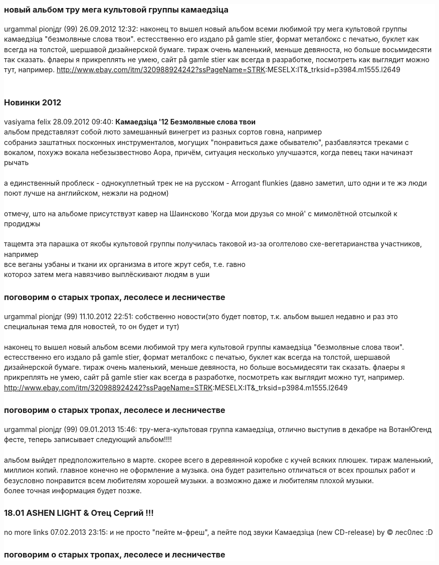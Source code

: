 ### новый альбом тру мега культовой группы камаедзiца

urgammal pionjдr (99) 26.09.2012 12:32:
наконец то вышел новый альбом всеми любимой тру мега культовой группы камаедзiца "безмолвные слова твои".  естесственно его издало p&#229; gamle stier, формат металбокс с печатью, буклет как всегда на толстой, шершавой дизайнерской бумаге.  тираж очень маленький, меньше девяноста, но больше восьмидесяти так сказать.  флаеры я прикреплять не умею, сайт p&#229; gamle stier как всегда в разработке, посмотреть как выглядит можно тут, например.     <A HREF="http://www.ebay.com/itm/320988924242?ssPageName=STRK" TARGET="_blank">http://www.ebay.com/itm/320988924242?ssPageName=STRK</A>:MESELX:IT&_trksid=p3984.m1555.l2649<BR><BR>

### Новинки 2012

vasiyama felix 28.09.2012 09:40:
<B>Камаедзiца '12 Безмолвные слова твои</B><BR>альбом представляэт собой люто замешанный винегрет из разных сортов говна, например<BR>собраниэ заштатных посконных инструменталов, могущих "понравиться даже обывателю", разбавляэтся треками с вокалом, похужэ вокала небезызвестново Аора, причём, ситуация несколько улучшаэтся, когда певец таки начинаэт рычать<BR><BR>а единственный проблеск - однокуплетный трек не на русском - Arrogant flunkies (давно заметил, што одни и те жэ люди поют лучше на английском, нежэли на родном)<BR><BR>отмечу, што на альбоме присутствуэт кавер на Шаинсково 'Когда мои друзья со мной' с мимолётной отсылкой к продиджы<BR><BR>тащемта эта парашка от якобы культовой группы получилась таковой из-за оголтелово схе-вегетарианства участников, например<BR>все веганы уэбаны и ткани их организма в итоге жрут себя, т.е. гавно <BR>котороэ затем мега навязчиво выплёскивают людям в уши

### поговорим о старых тропах, лесолесе и лесничестве

urgammal pionjдr (99) 11.10.2012 22:51:
собственно новости(это будет повтор, т.к. альбом вышел недавно и раз это специальная тема для новостей, то он будет и тут)<BR><BR>наконец то вышел новый альбом всеми любимой тру мега культовой группы камаедзiца "безмолвные слова твои". естесственно его издало p&#229; gamle stier, формат металбокс с печатью, буклет как всегда на толстой, шершавой дизайнерской бумаге. тираж очень маленький, меньше девяноста, но больше восьмидесяти так сказать. флаеры я прикреплять не умею, сайт p&#229; gamle stier как всегда в разработке, посмотреть как выглядит можно тут, например. <A HREF="http://www.ebay.com/itm/320988924242?ssPageName=STRK" TARGET="_blank">http://www.ebay.com/itm/320988924242?ssPageName=STRK</A>:MESELX:IT&_trksid=p3984.m1555.l2649<BR>

### поговорим о старых тропах, лесолесе и лесничестве

urgammal pionjдr (99) 09.01.2013 15:46:
тру-мега-культовая группа камаедзiца, отлично выступив в декабре на ВотанЮгенд фесте, теперь записывает следующий альбом!!!!   <BR><BR>альбом выйдет предположительно в марте. скорее всего в деревянной коробке с кучей всяких плюшек.  тираж маленький, миллион копий. главное конечно не оформление а музыка. она будет разительно отличаться от всех прошлых работ и безусловно понравится всем любителям хорошей музыки. а возможно даже и любителям плохой музыки.<BR>более точная информация будет позже. 

### 18.01 ASHEN LIGHT &amp; Отец Сергий !!!

no more links 07.02.2013 23:15:
и не просто "пейте м-фреш", а пейте под звуки Камаедзiца (new CD-release)  by © лес0лес  :D

### поговорим о старых тропах, лесолесе и лесничестве
